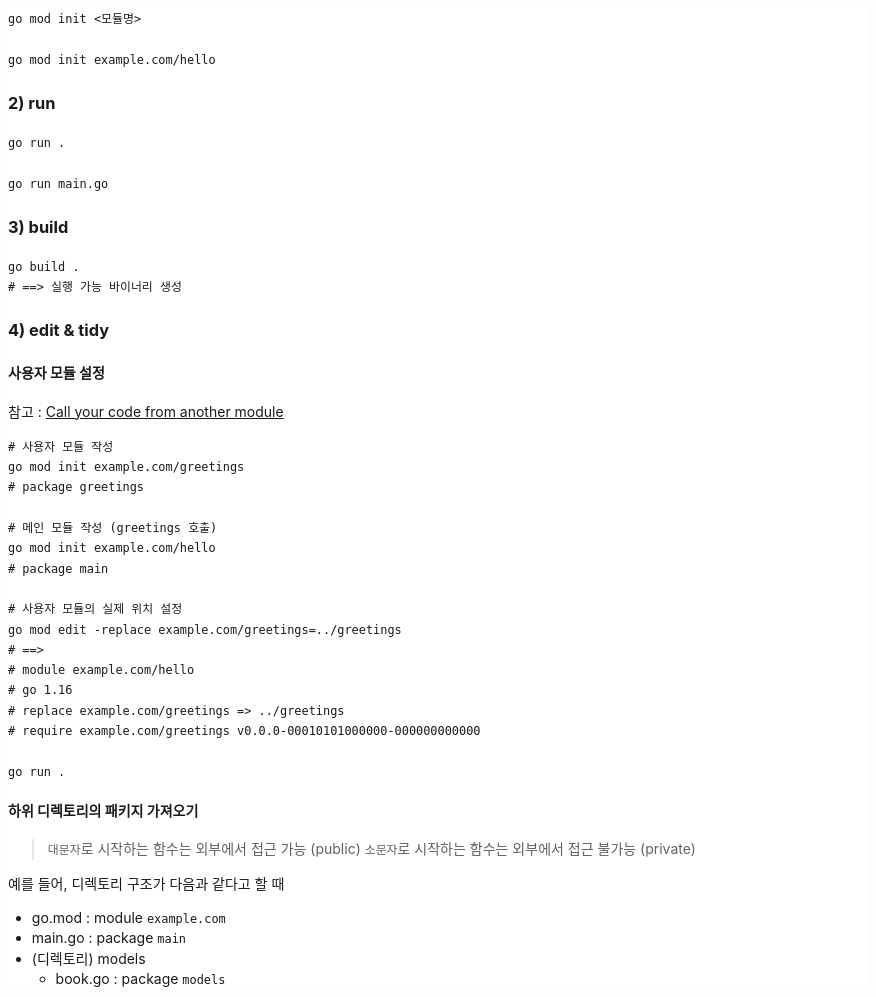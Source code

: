 ```shell
go mod init <모듈명>

go mod init example.com/hello
```

### 2) run

```shell
go run .

go run main.go
```

### 3) build

```shell
go build .
# ==> 실행 가능 바이너리 생성 
```

### 4) edit & tidy

#### 사용자 모듈 설정

참고 : [Call your code from another module](https://go.dev/doc/tutorial/call-module-code)

```shell
# 사용자 모듈 작성
go mod init example.com/greetings
# package greetings

# 메인 모듈 작성 (greetings 호출)
go mod init example.com/hello
# package main

# 사용자 모듈의 실제 위치 설정
go mod edit -replace example.com/greetings=../greetings
# ==> 
# module example.com/hello
# go 1.16
# replace example.com/greetings => ../greetings
# require example.com/greetings v0.0.0-00010101000000-000000000000

go run .
```

#### 하위 디렉토리의 패키지 가져오기

> `대문자`로 시작하는 함수는 외부에서 접근 가능 (public)
> `소문자`로 시작하는 함수는 외부에서 접근 불가능 (private)

예를 들어, 디렉토리 구조가 다음과 같다고 할 때

- go.mod : module `example.com`
- main.go : package `main`
- (디렉토리) models
  + book.go : package `models`
